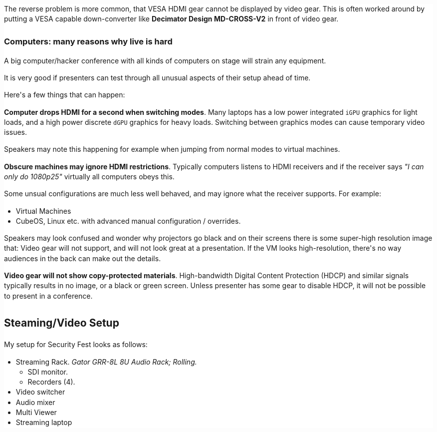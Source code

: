 The reverse problem is more common, that VESA HDMI gear cannot be
displayed by video gear.
This is often worked around by putting a VESA capable down-converter
  like **Decimator Design MD-CROSS-V2** in front of video gear.

### Computers: many reasons why live is hard

A big computer/hacker conference with all kinds of computers on stage
will strain any equipment.

It is very good if presenters can test through all unusual aspects of
their setup ahead of time.

Here's a few things that can happen:

**Computer drops HDMI for a second when switching modes**.
Many laptops has a low power integrated `iGPU` graphics for light
loads, and a high power discrete `dGPU` graphics for heavy loads.
Switching between graphics modes can cause temporary video issues.

Speakers may note this happening for example when jumping from
normal modes to virtual machines.

**Obscure machines may ignore HDMI restrictions**.
Typically computers listens to HDMI receivers and if the receiver
  says _"I can only do 1080p25"_ virtually all computers obeys this.

Some unsual configurations are much less well behaved,
  and may ignore what the receiver supports.
  For example:
  * Virtual Machines
  * CubeOS, Linux etc. with advanced manual configuration / overrides.

Speakers may look confused and wonder why projectors go black and on
  their screens there is some super-high resolution image
  that:
  Video gear will not support,
  and will not look great at a presentation.
  If the VM looks high-resolution, there's no way audiences in the
  back can make out the details.

**Video gear will not show copy-protected materials**.
High-bandwidth Digital Content Protection (HDCP) and similar signals
typically results in no image, or a black or green screen.
Unless presenter has some gear to disable HDCP,
  it will not be possible to present in a conference.

## Steaming/Video Setup

My setup for Security Fest looks as follows:
* Streaming Rack. _Gator GRR-8L 8U Audio Rack; Rolling._
  * SDI monitor.
  * Recorders (4).
* Video switcher
* Audio mixer
* Multi Viewer
* Streaming laptop
